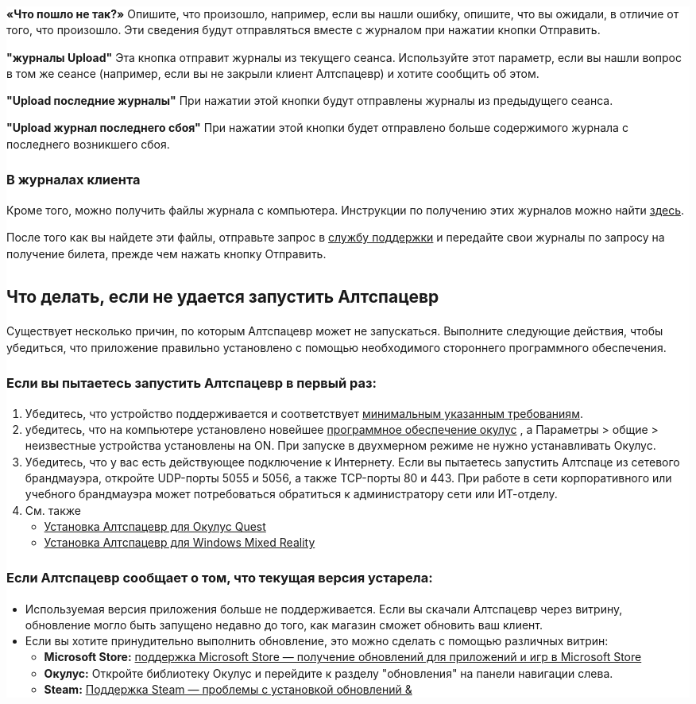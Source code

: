 **«Что пошло не так?»**
Опишите, что произошло, например, если вы нашли ошибку, опишите, что вы ожидали, в отличие от того, что произошло. Эти сведения будут отправляться вместе с журналом при нажатии кнопки Отправить.

**"журналы Upload"** Эта кнопка отправит журналы из текущего сеанса. Используйте этот параметр, если вы нашли вопрос в том же сеансе (например, если вы не закрыли клиент Алтспацевр) и хотите сообщить об этом.

**"Upload последние журналы"** При нажатии этой кнопки будут отправлены журналы из предыдущего сеанса.

**"Upload журнал последнего сбоя"** При нажатии этой кнопки будет отправлено больше содержимого журнала с последнего возникшего сбоя.

### <a name="in-client-logs"></a>В журналах клиента

Кроме того, можно получить файлы журнала с компьютера. Инструкции по получению этих журналов можно найти [здесь](#app-version-in-client-logs).


После того как вы найдете эти файлы, отправьте запрос в [службу поддержки](https://help.altvr.com/hc/en-us/requests/new) и передайте свои журналы по запросу на получение билета, прежде чем нажать кнопку Отправить.

## <a name="what-do-i-do-if-i-cant-launch-altspacevr"></a>Что делать, если не удается запустить Алтспацевр

Существует несколько причин, по которым Алтспацевр может не запускаться. Выполните следующие действия, чтобы убедиться, что приложение правильно установлено с помощью необходимого стороннего программного обеспечения.

### <a name="if-youre-trying-to-launch-altspacevr-for-the-first-time"></a>Если вы пытаетесь запустить Алтспацевр в первый раз:

1. Убедитесь, что устройство поддерживается и соответствует [минимальным указанным требованиям](../getting-started/system-requirements.md).
2. убедитесь, что на компьютере установлено новейшее [программное обеспечение окулус](https://www.oculus.com/setup) , а Параметры > общие > неизвестные устройства установлены на ON. При запуске в двухмерном режиме не нужно устанавливать Окулус.
3. Убедитесь, что у вас есть действующее подключение к Интернету. Если вы пытаетесь запустить Алтспаце из сетевого брандмауэра, откройте UDP-порты 5055 и 5056, а также TCP-порты 80 и 443. При работе в сети корпоративного или учебного брандмауэра может потребоваться обратиться к администратору сети или ИТ-отделу.
4. См. также
    * [Установка Алтспацевр для Окулус Quest](../getting-started/oculus-installation.md)
    * [Установка Алтспацевр для Windows Mixed Reality](../getting-started/wmr-installation.md)

### <a name="if-altspacevr-reports-that-the-current-version-is-out-of-date"></a>Если Алтспацевр сообщает о том, что текущая версия устарела:

* Используемая версия приложения больше не поддерживается. Если вы скачали Алтспацевр через витрину, обновление могло быть запущено недавно до того, как магазин сможет обновить ваш клиент.
* Если вы хотите принудительно выполнить обновление, это можно сделать с помощью различных витрин:
    * **Microsoft Store:** [поддержка Microsoft Store — получение обновлений для приложений и игр в Microsoft Store](https://support.microsoft.com/account-billing/get-updates-for-apps-and-games-in-microsoft-store-a1fe19c0-532d-ec47-7035-d1c5a1dd464f)
    * **Окулус:** Откройте библиотеку Окулус и перейдите к разделу "обновления" на панели навигации слева.
    * **Steam:** [Поддержка Steam — проблемы с установкой обновлений &](https://support.steampowered.com/kb_article.php?ref=2274-IFLV-5334)
